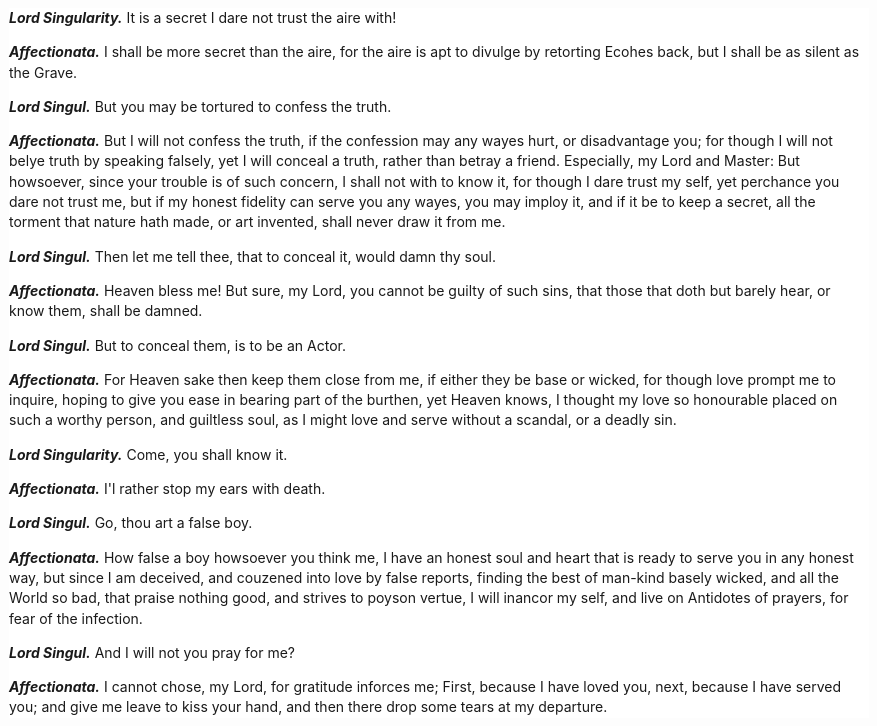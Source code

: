 **_Lord Singularity._**
It is a secret I dare not trust the aire with!

**_Affectionata._**
I shall be more secret than the aire, for the aire is apt to divulge by retorting Ecohes back, but I shall be as silent as the Grave.

**_Lord Singul._**
But you may be tortured to confess the truth.

**_Affectionata._**
But I will not confess the truth, if the confession may any wayes hurt, or disadvantage you; for though I will not belye truth by speaking falsely, yet I will conceal a truth, rather than betray a friend. Especially, my Lord and Master: But howsoever, since your trouble is of such concern, I shall not with to know it, for though I dare trust my self, yet perchance you dare not trust me, but if my honest fidelity can serve you any wayes, you may imploy it, and if it be to keep a secret, all the torment that nature hath made, or art invented, shall never draw it from me.

**_Lord Singul._**
Then let me tell thee, that to conceal it, would damn thy soul.

**_Affectionata._**
Heaven bless me! But sure, my Lord, you cannot be guilty of such sins, that those that doth but barely hear, or know them, shall be damned.

**_Lord Singul._**
But to conceal them, is to be an Actor.

**_Affectionata._**
For Heaven sake then keep them close from me, if either they be base or wicked, for though love prompt me to inquire, hoping to give you ease in bearing part of the burthen, yet Heaven knows, I thought my love so honourable placed on such a worthy person, and guiltless soul, as I might love and serve without a scandal, or a deadly sin.

**_Lord Singularity._**
Come, you shall know it.

**_Affectionata._**
I'l rather stop my ears with death.

**_Lord Singul._**
Go, thou art a false boy.

**_Affectionata._**
How false a boy howsoever you think me, I have an honest soul and heart that is ready to serve you in any honest way, but since I am deceived, and couzened into love by false reports, finding the best of man-kind basely wicked, and all the World so bad, that praise nothing good, and strives to poyson vertue, I will inancor my self, and live on Antidotes of prayers, for fear of the infection.

**_Lord Singul._**
And I will not you pray for me?

**_Affectionata._**
I cannot chose, my Lord, for gratitude inforces me; First, because I have loved you, next, because I have served you; and give me leave to kiss your hand, and then there drop some tears at my departure.
